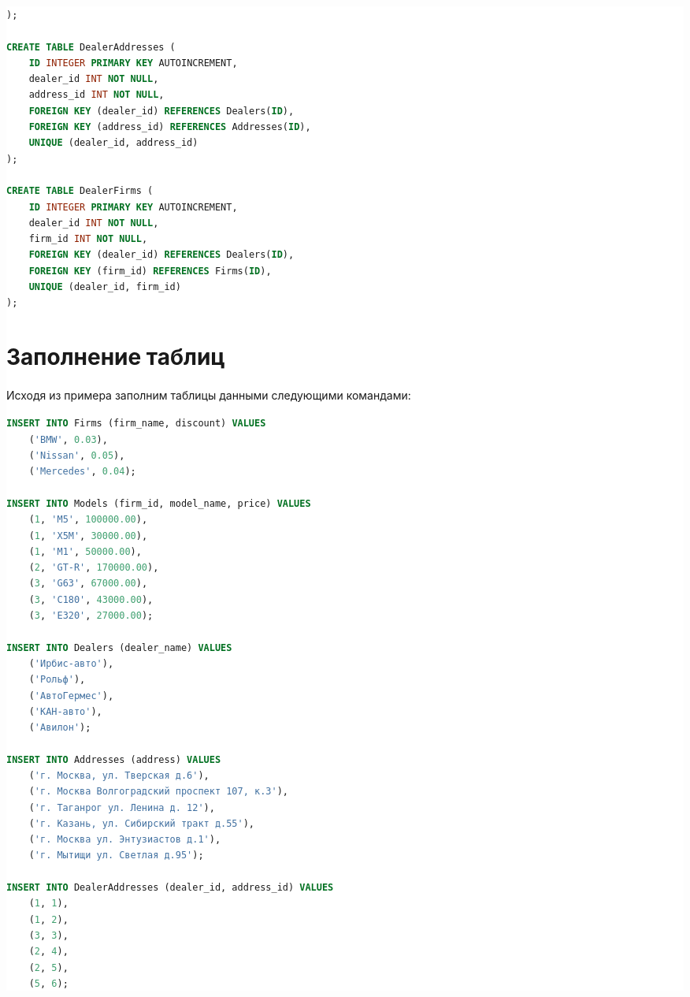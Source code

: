 ```sql
);

CREATE TABLE DealerAddresses (
    ID INTEGER PRIMARY KEY AUTOINCREMENT,
    dealer_id INT NOT NULL,
    address_id INT NOT NULL,
    FOREIGN KEY (dealer_id) REFERENCES Dealers(ID),
    FOREIGN KEY (address_id) REFERENCES Addresses(ID),
    UNIQUE (dealer_id, address_id)
);

CREATE TABLE DealerFirms (
    ID INTEGER PRIMARY KEY AUTOINCREMENT,
    dealer_id INT NOT NULL,
    firm_id INT NOT NULL,
    FOREIGN KEY (dealer_id) REFERENCES Dealers(ID),
    FOREIGN KEY (firm_id) REFERENCES Firms(ID),
    UNIQUE (dealer_id, firm_id)
);
```

# Заполнение таблиц

Исходя из примера заполним таблицы данными следующими командами:

```sql
INSERT INTO Firms (firm_name, discount) VALUES
    ('BMW', 0.03),
    ('Nissan', 0.05),
    ('Mercedes', 0.04);

INSERT INTO Models (firm_id, model_name, price) VALUES
    (1, 'M5', 100000.00),
    (1, 'X5M', 30000.00),
    (1, 'M1', 50000.00),
    (2, 'GT-R', 170000.00),
    (3, 'G63', 67000.00),
    (3, 'C180', 43000.00),
    (3, 'E320', 27000.00);

INSERT INTO Dealers (dealer_name) VALUES
    ('Ирбис-авто'),
    ('Рольф'),
    ('АвтоГермес'),
    ('КАН-авто'),
    ('Авилон');

INSERT INTO Addresses (address) VALUES
    ('г. Москва, ул. Тверская д.6'),
    ('г. Москва Волгоградский проспект 107, к.3'),
    ('г. Таганрог ул. Ленина д. 12'),
    ('г. Казань, ул. Сибирский тракт д.55'),
    ('г. Москва ул. Энтузиастов д.1'),
    ('г. Мытищи ул. Светлая д.95');

INSERT INTO DealerAddresses (dealer_id, address_id) VALUES
    (1, 1),
    (1, 2),
    (3, 3),
    (2, 4),
    (2, 5),
    (5, 6);

```